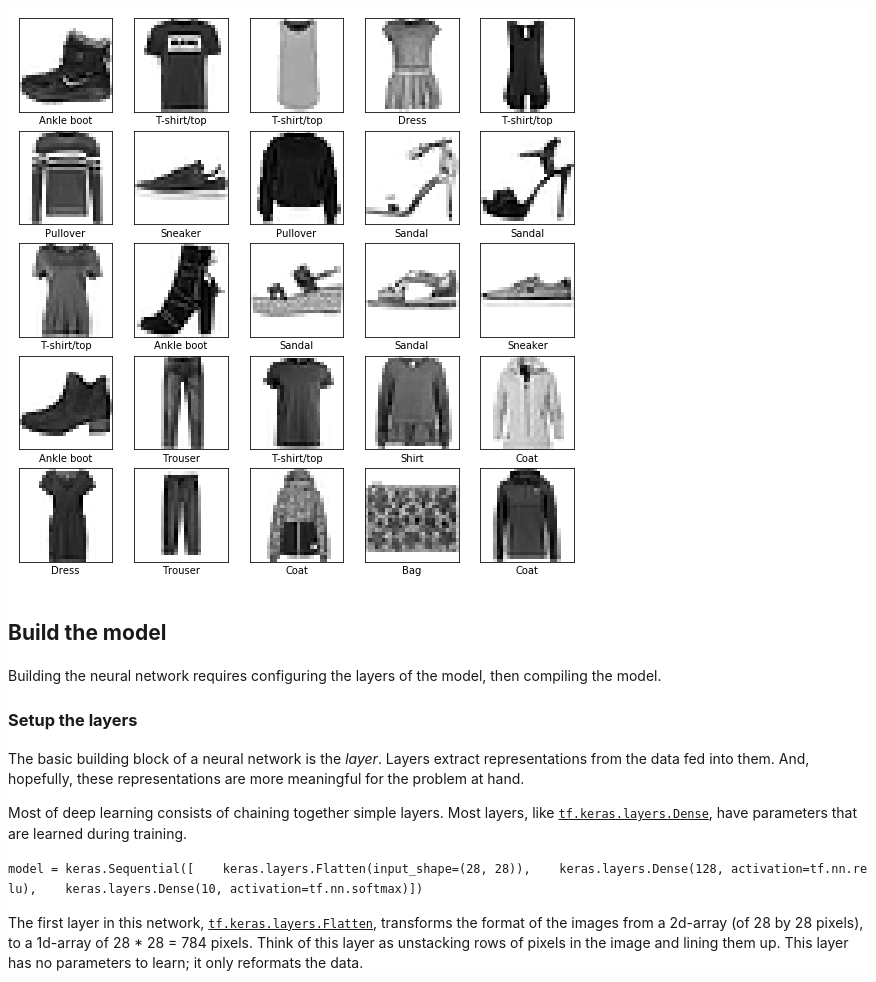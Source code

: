 ![png](../_resources/8240fe4d066b4eee9f68377d573db4bb.png)

## [](https://www.tensorflow.org/tutorials/keras/#top_of_page)Build the model

Building the neural network requires configuring the layers of the model, then compiling the model.

### Setup the layers

The basic building block of a neural network is the _layer_. Layers extract representations from the data fed into them. And, hopefully, these representations are more meaningful for the problem at hand.

Most of deep learning consists of chaining together simple layers. Most layers, like [`tf.keras.layers.Dense`](https://www.tensorflow.org/api_docs/python/tf/keras/layers/Dense), have parameters that are learned during training.

    model = keras.Sequential([    keras.layers.Flatten(input_shape=(28, 28)),    keras.layers.Dense(128, activation=tf.nn.relu),    keras.layers.Dense(10, activation=tf.nn.softmax)])

The first layer in this network, [`tf.keras.layers.Flatten`](https://www.tensorflow.org/api_docs/python/tf/keras/layers/Flatten), transforms the format of the images from a 2d-array (of 28 by 28 pixels), to a 1d-array of 28 * 28 = 784 pixels. Think of this layer as unstacking rows of pixels in the image and lining them up. This layer has no parameters to learn; it only reformats the data.
